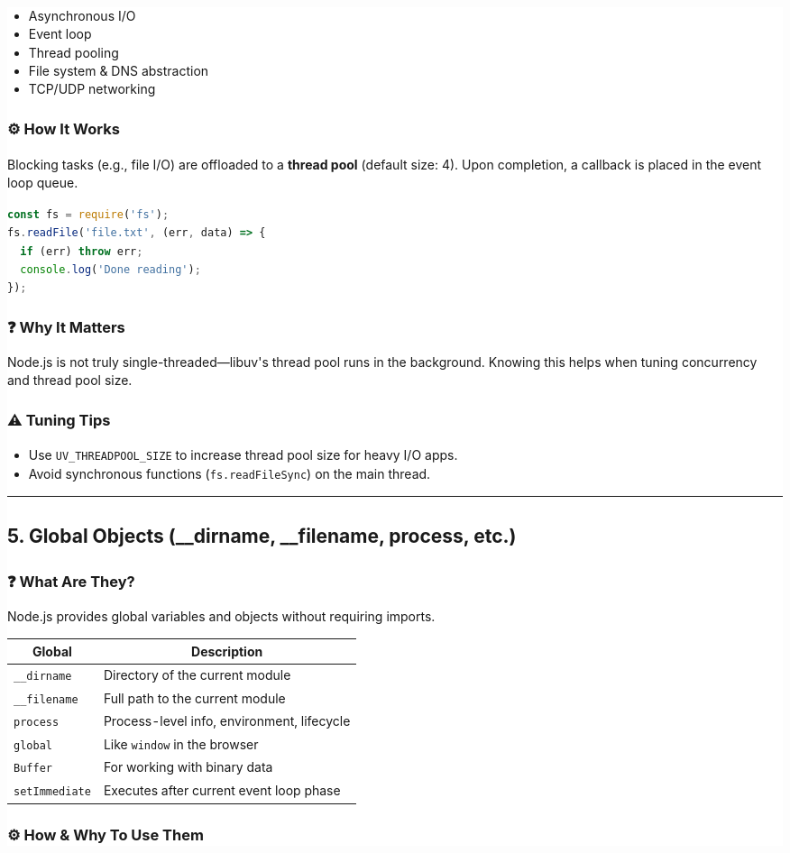 * Asynchronous I/O
* Event loop
* Thread pooling
* File system & DNS abstraction
* TCP/UDP networking

### ⚙️ How It Works

Blocking tasks (e.g., file I/O) are offloaded to a **thread pool** (default size: 4). Upon completion, a callback is placed in the event loop queue.

```js
const fs = require('fs');
fs.readFile('file.txt', (err, data) => {
  if (err) throw err;
  console.log('Done reading');
});
```

### ❓ Why It Matters

Node.js is not truly single-threaded—libuv's thread pool runs in the background. Knowing this helps when tuning concurrency and thread pool size.

### ⚠️ Tuning Tips

* Use `UV_THREADPOOL_SIZE` to increase thread pool size for heavy I/O apps.
* Avoid synchronous functions (`fs.readFileSync`) on the main thread.

---

## 5. Global Objects (\_\_dirname, \_\_filename, process, etc.)

### ❓ What Are They?

Node.js provides global variables and objects without requiring imports.

| Global         | Description                                |
| -------------- | ------------------------------------------ |
| `__dirname`    | Directory of the current module            |
| `__filename`   | Full path to the current module            |
| `process`      | Process-level info, environment, lifecycle |
| `global`       | Like `window` in the browser               |
| `Buffer`       | For working with binary data               |
| `setImmediate` | Executes after current event loop phase    |

### ⚙️ How & Why To Use Them
